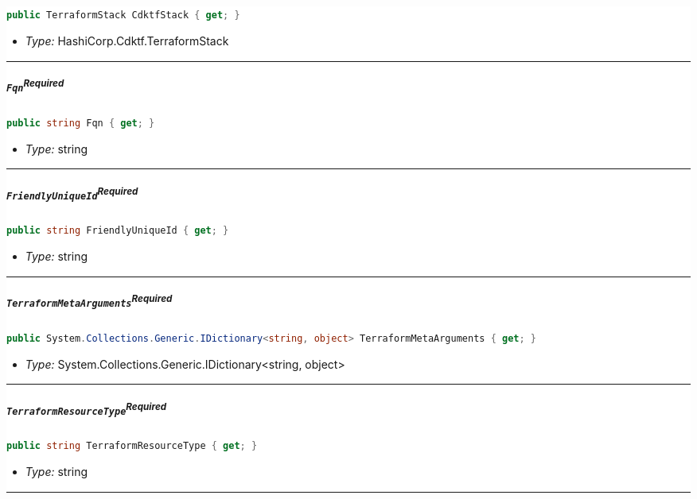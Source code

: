 ```csharp
public TerraformStack CdktfStack { get; }
```

- *Type:* HashiCorp.Cdktf.TerraformStack

---

##### `Fqn`<sup>Required</sup> <a name="Fqn" id="rhizo-co-terraform-provider-oci.coreRemotePeeringConnection.CoreRemotePeeringConnection.property.fqn"></a>

```csharp
public string Fqn { get; }
```

- *Type:* string

---

##### `FriendlyUniqueId`<sup>Required</sup> <a name="FriendlyUniqueId" id="rhizo-co-terraform-provider-oci.coreRemotePeeringConnection.CoreRemotePeeringConnection.property.friendlyUniqueId"></a>

```csharp
public string FriendlyUniqueId { get; }
```

- *Type:* string

---

##### `TerraformMetaArguments`<sup>Required</sup> <a name="TerraformMetaArguments" id="rhizo-co-terraform-provider-oci.coreRemotePeeringConnection.CoreRemotePeeringConnection.property.terraformMetaArguments"></a>

```csharp
public System.Collections.Generic.IDictionary<string, object> TerraformMetaArguments { get; }
```

- *Type:* System.Collections.Generic.IDictionary<string, object>

---

##### `TerraformResourceType`<sup>Required</sup> <a name="TerraformResourceType" id="rhizo-co-terraform-provider-oci.coreRemotePeeringConnection.CoreRemotePeeringConnection.property.terraformResourceType"></a>

```csharp
public string TerraformResourceType { get; }
```

- *Type:* string

---
